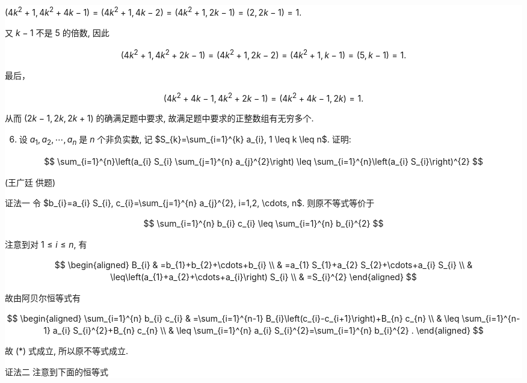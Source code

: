 $\left(4 k^{2}+1,4 k^{2}+4 k-1\right)=\left(4 k^{2}+1,4 k-2\right)=\left(4 k^{2}+1,2 k-1\right)=(2,2 k-1)=1$.

又 $k-1$ 不是 5 的倍数, 因此

$$
\left(4 k^{2}+1,4 k^{2}+2 k-1\right)=\left(4 k^{2}+1,2 k-2\right)=\left(4 k^{2}+1, k-1\right)=(5, k-1)=1 .
$$

最后，

$$
\left(4 k^{2}+4 k-1,4 k^{2}+2 k-1\right)=\left(4 k^{2}+4 k-1,2 k\right)=1 .
$$

从而 $(2 k-1,2 k, 2 k+1)$ 的确满足题中要求, 故满足题中要求的正整数组有无穷多个.

6. 设 $a_{1}, a_{2}, \cdots, a_{n}$ 是 $n$ 个非负实数, 记 $S_{k}=\sum_{i=1}^{k} a_{i}, 1 \leq k \leq n$. 证明:

$$
\sum_{i=1}^{n}\left(a_{i} S_{i} \sum_{j=1}^{n} a_{j}^{2}\right) \leq \sum_{i=1}^{n}\left(a_{i} S_{i}\right)^{2}
$$

(王广廷 供题)

证法一 令 $b_{i}=a_{i} S_{i}, c_{i}=\sum_{j=1}^{n} a_{j}^{2}, i=1,2, \cdots, n$. 则原不等式等价于

$$
\sum_{i=1}^{n} b_{i} c_{i} \leq \sum_{i=1}^{n} b_{i}^{2}
$$

注意到对 $1 \leq i \leq n$, 有

$$
\begin{aligned}
B_{i} & =b_{1}+b_{2}+\cdots+b_{i} \\
& =a_{1} S_{1}+a_{2} S_{2}+\cdots+a_{i} S_{i} \\
& \leq\left(a_{1}+a_{2}+\cdots+a_{i}\right) S_{i} \\
& =S_{i}^{2}
\end{aligned}
$$

故由阿贝尔恒等式有

$$
\begin{aligned}
\sum_{i=1}^{n} b_{i} c_{i} & =\sum_{i=1}^{n-1} B_{i}\left(c_{i}-c_{i+1}\right)+B_{n} c_{n} \\
& \leq \sum_{i=1}^{n-1} a_{i} S_{i}^{2}+B_{n} c_{n} \\
& \leq \sum_{i=1}^{n} a_{i} S_{i}^{2}=\sum_{i=1}^{n} b_{i}^{2} .
\end{aligned}
$$

故 $(*)$ 式成立, 所以原不等式成立.

证法二 注意到下面的恒等式
